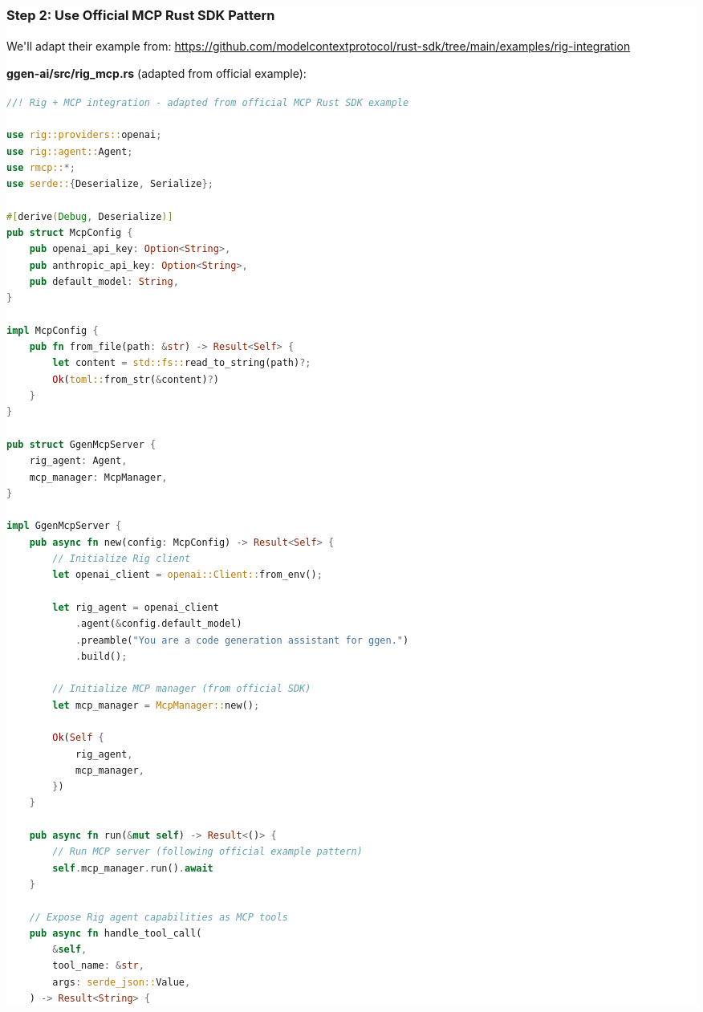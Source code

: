 ### Step 2: Use Official MCP Rust SDK Pattern

We'll adapt their example from:
https://github.com/modelcontextprotocol/rust-sdk/tree/main/examples/rig-integration

**ggen-ai/src/rig_mcp.rs** (adapted from official example):

```rust
//! Rig + MCP integration - adapted from official MCP Rust SDK example

use rig::providers::openai;
use rig::agent::Agent;
use rmcp::*;
use serde::{Deserialize, Serialize};

#[derive(Debug, Deserialize)]
pub struct McpConfig {
    pub openai_api_key: Option<String>,
    pub anthropic_api_key: Option<String>,
    pub default_model: String,
}

impl McpConfig {
    pub fn from_file(path: &str) -> Result<Self> {
        let content = std::fs::read_to_string(path)?;
        Ok(toml::from_str(&content)?)
    }
}

pub struct GgenMcpServer {
    rig_agent: Agent,
    mcp_manager: McpManager,
}

impl GgenMcpServer {
    pub async fn new(config: McpConfig) -> Result<Self> {
        // Initialize Rig client
        let openai_client = openai::Client::from_env();

        let rig_agent = openai_client
            .agent(&config.default_model)
            .preamble("You are a code generation assistant for ggen.")
            .build();

        // Initialize MCP manager (from official SDK)
        let mcp_manager = McpManager::new();

        Ok(Self {
            rig_agent,
            mcp_manager,
        })
    }

    pub async fn run(&mut self) -> Result<()> {
        // Run MCP server (following official example pattern)
        self.mcp_manager.run().await
    }

    // Expose Rig agent capabilities as MCP tools
    pub async fn handle_tool_call(
        &self,
        tool_name: &str,
        args: serde_json::Value,
    ) -> Result<String> {
```
